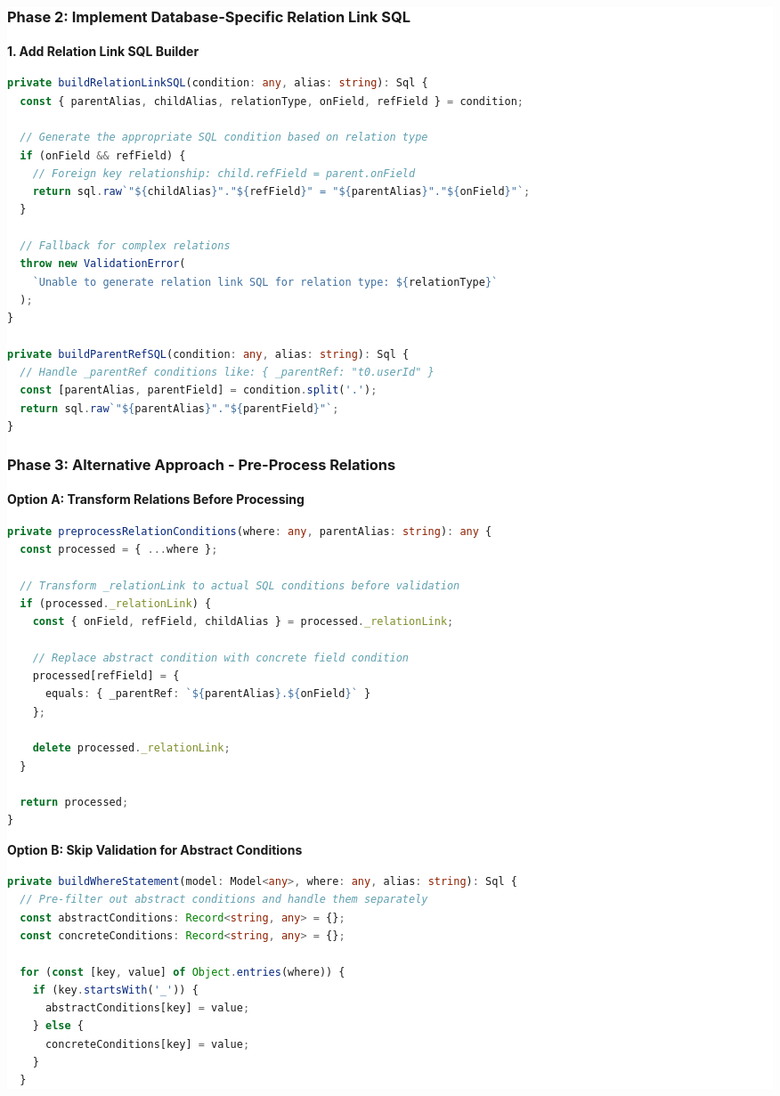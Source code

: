 ### Phase 2: Implement Database-Specific Relation Link SQL

**1. Add Relation Link SQL Builder**

```typescript
private buildRelationLinkSQL(condition: any, alias: string): Sql {
  const { parentAlias, childAlias, relationType, onField, refField } = condition;

  // Generate the appropriate SQL condition based on relation type
  if (onField && refField) {
    // Foreign key relationship: child.refField = parent.onField
    return sql.raw`"${childAlias}"."${refField}" = "${parentAlias}"."${onField}"`;
  }

  // Fallback for complex relations
  throw new ValidationError(
    `Unable to generate relation link SQL for relation type: ${relationType}`
  );
}

private buildParentRefSQL(condition: any, alias: string): Sql {
  // Handle _parentRef conditions like: { _parentRef: "t0.userId" }
  const [parentAlias, parentField] = condition.split('.');
  return sql.raw`"${parentAlias}"."${parentField}"`;
}
```

### Phase 3: Alternative Approach - Pre-Process Relations

**Option A: Transform Relations Before Processing**

```typescript
private preprocessRelationConditions(where: any, parentAlias: string): any {
  const processed = { ...where };

  // Transform _relationLink to actual SQL conditions before validation
  if (processed._relationLink) {
    const { onField, refField, childAlias } = processed._relationLink;

    // Replace abstract condition with concrete field condition
    processed[refField] = {
      equals: { _parentRef: `${parentAlias}.${onField}` }
    };

    delete processed._relationLink;
  }

  return processed;
}
```

**Option B: Skip Validation for Abstract Conditions**

```typescript
private buildWhereStatement(model: Model<any>, where: any, alias: string): Sql {
  // Pre-filter out abstract conditions and handle them separately
  const abstractConditions: Record<string, any> = {};
  const concreteConditions: Record<string, any> = {};

  for (const [key, value] of Object.entries(where)) {
    if (key.startsWith('_')) {
      abstractConditions[key] = value;
    } else {
      concreteConditions[key] = value;
    }
  }
```